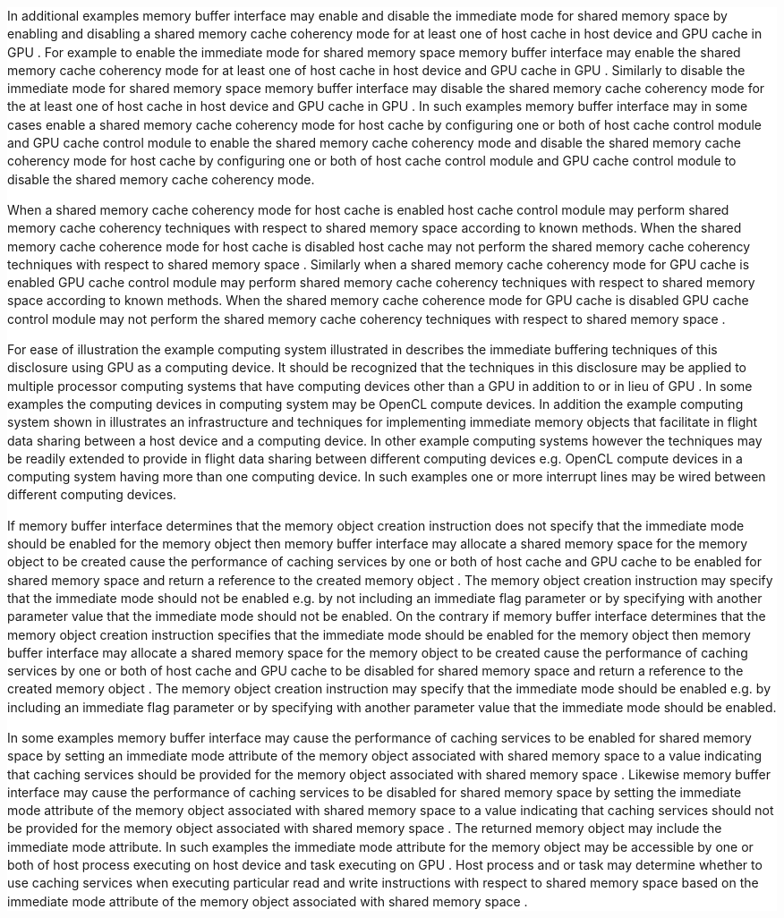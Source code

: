 In additional examples memory buffer interface may enable and disable the immediate mode for shared memory space by enabling and disabling a shared memory cache coherency mode for at least one of host cache in host device and GPU cache in GPU . For example to enable the immediate mode for shared memory space memory buffer interface may enable the shared memory cache coherency mode for at least one of host cache in host device and GPU cache in GPU . Similarly to disable the immediate mode for shared memory space memory buffer interface may disable the shared memory cache coherency mode for the at least one of host cache in host device and GPU cache in GPU . In such examples memory buffer interface may in some cases enable a shared memory cache coherency mode for host cache by configuring one or both of host cache control module and GPU cache control module to enable the shared memory cache coherency mode and disable the shared memory cache coherency mode for host cache by configuring one or both of host cache control module and GPU cache control module to disable the shared memory cache coherency mode.

When a shared memory cache coherency mode for host cache is enabled host cache control module may perform shared memory cache coherency techniques with respect to shared memory space according to known methods. When the shared memory cache coherence mode for host cache is disabled host cache may not perform the shared memory cache coherency techniques with respect to shared memory space . Similarly when a shared memory cache coherency mode for GPU cache is enabled GPU cache control module may perform shared memory cache coherency techniques with respect to shared memory space according to known methods. When the shared memory cache coherence mode for GPU cache is disabled GPU cache control module may not perform the shared memory cache coherency techniques with respect to shared memory space .

For ease of illustration the example computing system illustrated in describes the immediate buffering techniques of this disclosure using GPU as a computing device. It should be recognized that the techniques in this disclosure may be applied to multiple processor computing systems that have computing devices other than a GPU in addition to or in lieu of GPU . In some examples the computing devices in computing system may be OpenCL compute devices. In addition the example computing system shown in illustrates an infrastructure and techniques for implementing immediate memory objects that facilitate in flight data sharing between a host device and a computing device. In other example computing systems however the techniques may be readily extended to provide in flight data sharing between different computing devices e.g. OpenCL compute devices in a computing system having more than one computing device. In such examples one or more interrupt lines may be wired between different computing devices.

If memory buffer interface determines that the memory object creation instruction does not specify that the immediate mode should be enabled for the memory object then memory buffer interface may allocate a shared memory space for the memory object to be created cause the performance of caching services by one or both of host cache and GPU cache to be enabled for shared memory space and return a reference to the created memory object . The memory object creation instruction may specify that the immediate mode should not be enabled e.g. by not including an immediate flag parameter or by specifying with another parameter value that the immediate mode should not be enabled. On the contrary if memory buffer interface determines that the memory object creation instruction specifies that the immediate mode should be enabled for the memory object then memory buffer interface may allocate a shared memory space for the memory object to be created cause the performance of caching services by one or both of host cache and GPU cache to be disabled for shared memory space and return a reference to the created memory object . The memory object creation instruction may specify that the immediate mode should be enabled e.g. by including an immediate flag parameter or by specifying with another parameter value that the immediate mode should be enabled.

In some examples memory buffer interface may cause the performance of caching services to be enabled for shared memory space by setting an immediate mode attribute of the memory object associated with shared memory space to a value indicating that caching services should be provided for the memory object associated with shared memory space . Likewise memory buffer interface may cause the performance of caching services to be disabled for shared memory space by setting the immediate mode attribute of the memory object associated with shared memory space to a value indicating that caching services should not be provided for the memory object associated with shared memory space . The returned memory object may include the immediate mode attribute. In such examples the immediate mode attribute for the memory object may be accessible by one or both of host process executing on host device and task executing on GPU . Host process and or task may determine whether to use caching services when executing particular read and write instructions with respect to shared memory space based on the immediate mode attribute of the memory object associated with shared memory space .
